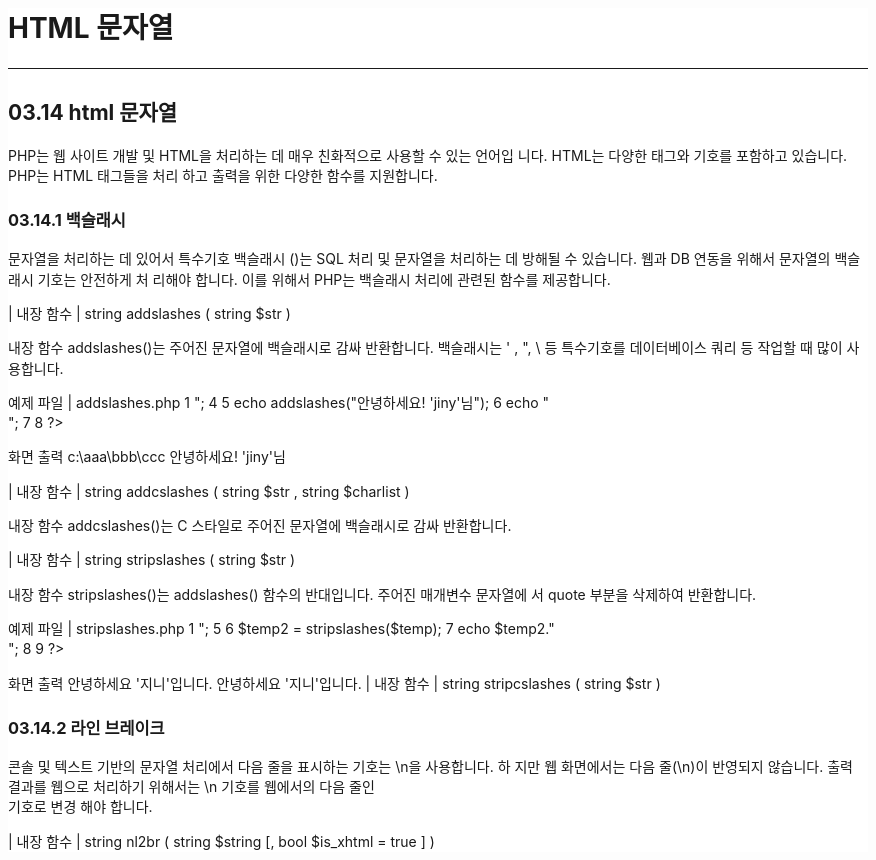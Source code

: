 # HTML 문자열
---

## 03.14 html 문자열 
PHP는 웹 사이트 개발 및 HTML을 처리하는 데 매우 친화적으로 사용할 수 있는 언어입 니다. HTML는 다양한 태그와 기호를 포함하고 있습니다. PHP는 HTML 태그들을 처리 하고 출력을 위한 다양한 함수를 지원합니다. 

### 03.14.1 백슬래시 
문자열을 처리하는 데 있어서 특수기호 백슬래시 (\)는 SQL 처리 및 문자열을 처리하는 데 방해될 수 있습니다. 웹과 DB 연동을 위해서 문자열의 백슬래시 기호는 안전하게 처 리해야 합니다. 이를 위해서 PHP는 백슬래시 처리에 관련된 함수를 제공합니다. 

| 내장 함수 | 
string addslashes ( string $str ) 

내장 함수 addslashes()는 주어진 문자열에 백슬래시로 감싸 반환합니다. 백슬래시는 ' , ", \ 등 특수기호를 데이터베이스 쿼리 등 작업할 때 많이 사용합니다. 

예제 파일 | addslashes.php 
1 <?php 2 echo addslashes("c:\aaa\bbb\ccc"); 3 echo "<br>"; 4 
5 echo addslashes("안녕하세요! 'jiny'님"); 6 echo "<br>"; 7 8 ?> 

화면 출력 
c:\\aaa\\bbb\\ccc 안녕하세요! \'jiny\'님 

| 내장 함수 | 
string addcslashes ( string $str , string $charlist ) 

내장 함수 addcslashes()는 C 스타일로 주어진 문자열에 백슬래시로 감싸 반환합니다. 

| 내장 함수 | 
string stripslashes ( string $str ) 

내장 함수 stripslashes()는 addslashes() 함수의 반대입니다. 주어진 매개변수 문자열에 서 quote 부분을 삭제하여 반환합니다. 

예제 파일 | stripslashes.php 
1 <?php 2 $str = "안녕하세요 '지니'입니다."; 3 $temp = addslashes($str); 4 echo $temp."<br>"; 5 6 $temp2 = stripslashes($temp); 7 echo $temp2."<br>"; 8 9 ?> 

화면 출력 
안녕하세요 \'지니\'입니다. 안녕하세요 '지니'입니다. 
| 내장 함수 | 
string stripcslashes ( string $str ) 

### 03.14.2 라인 브레이크 

콘솔 및 텍스트 기반의 문자열 처리에서 다음 줄을 표시하는 기호는 \n을 사용합니다. 하 지만 웹 화면에서는 다음 줄(\n)이 반영되지 않습니다. 
출력 결과를 웹으로 처리하기 위해서는 \n 기호를 웹에서의 다음 줄인 <br> 기호로 변경 해야 합니다. 

| 내장 함수 | 
string nl2br ( string $string [, bool $is_xhtml = true ] ) 
